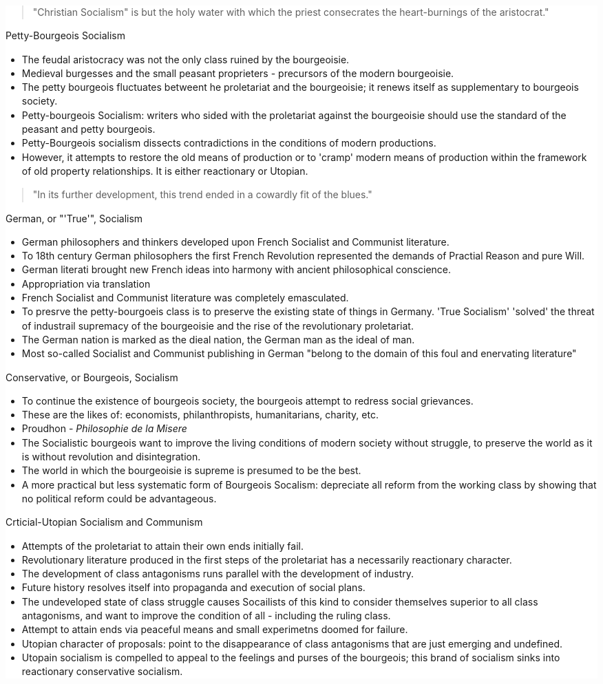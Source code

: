 > "Christian Socialism" is but the holy water with which the priest consecrates the heart-burnings of the aristocrat."

Petty-Bourgeois Socialism
- The feudal aristocracy was not the only class ruined by the bourgeoisie.
- Medieval burgesses and the small peasant proprieters - precursors of the modern bourgeoisie. 
- The petty bourgeois fluctuates betweent he proletariat and the bourgeoisie; it renews itself as supplementary to bourgeois society.
- Petty-bourgeois Socialism: writers who sided with the proletariat against the bourgeoisie should use the standard of the peasant and petty bourgeois. 
- Petty-Bourgeois socialism dissects contradictions in the conditions of modern productions.
- However, it attempts to restore the old means of production or to 'cramp' modern means of production within the framework of old property relationships. It is either reactionary or Utopian. 

> "In its further development, this trend ended in a cowardly fit of the blues."

German, or "'True'", Socialism
- German philosophers and thinkers developed upon French Socialist and Communist literature. 
- To 18th century German philosophers the first French Revolution represented the demands of Practial Reason and pure Will.
- German literati brought new French ideas into harmony with ancient philosophical conscience.
- Appropriation via translation
- French Socialist and Communist literature was completely emasculated. 
- To presrve the petty-bourgoeis class is to preserve the existing state of things in Germany. 'True Socialism' 'solved' the threat of industrail supremacy of the bourgeoisie and the rise of the revolutionary proletariat.
- The German nation is marked as the dieal nation, the German man as the ideal of man.
- Most so-called Socialist and Communist publishing in German "belong to the domain of this foul and enervating literature"

Conservative, or Bourgeois, Socialism
- To continue the existence of bourgeois society, the bourgeois attempt to redress social grievances.
- These are the likes of: economists, philanthropists, humanitarians, charity, etc.
- Proudhon - *Philosophie de la Misere*
- The Socialistic bourgeois want to improve the living conditions of modern society without struggle, to preserve the world as it is without revolution and disintegration.
- The world in which the bourgeoisie is supreme is presumed to be the best.
- A more practical but less systematic form of Bourgeois Socalism: depreciate all reform from the working class by showing that no political reform could be advantageous.

Crticial-Utopian Socialism and Communism
- Attempts of the proletariat to attain their own ends initially fail. 
- Revolutionary literature produced in the first steps of the proletariat has a necessarily reactionary character.
- The development of class antagonisms runs parallel with the development of industry. 
- Future history resolves itself into propaganda and execution of social plans.
- The undeveloped state of class struggle causes Socailists of this kind to consider themselves superior to all class antagonisms, and want to improve the condition of all - including the ruling class.
- Attempt to attain ends via peaceful means and small experimetns doomed for failure.
- Utopian character of proposals: point to the disappearance of class antagonisms that are just emerging and undefined.
- Utopain socialism is compelled to appeal to the feelings and purses of the bourgeois; this brand of socialism sinks into reactionary conservative socialism.
